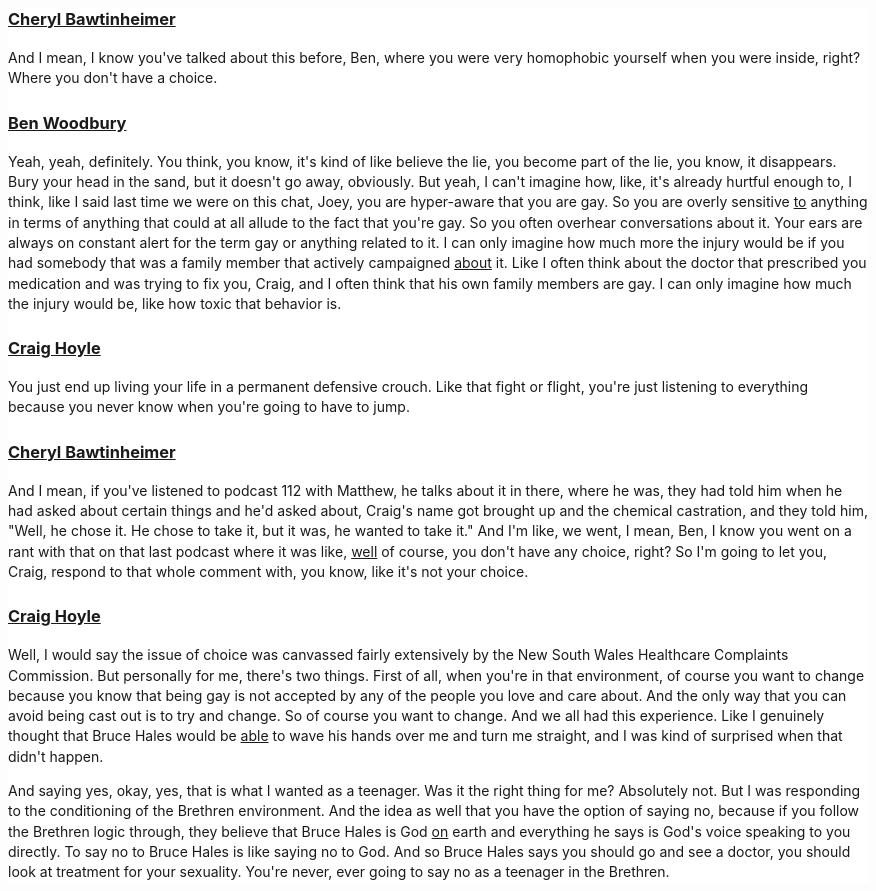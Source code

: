 ### [**Cheryl Bawtinheimer**](https://www.youtube.com/watch?v=3uIunkS_Jfo&t=974s)

And I mean, I know you've talked about this before, Ben, where you were very homophobic yourself when you were inside, right? Where you don't have a choice.

### [**Ben Woodbury**](https://www.youtube.com/watch?v=3uIunkS_Jfo&t=983s)

Yeah, yeah, definitely. You think, you know, it's kind of like believe the lie, you become part of the lie, you know, it disappears. Bury your head in the sand, but it doesn't go away, obviously. But yeah, I can't imagine how, like, it's already hurtful enough to, I think, like I said last time we were on this chat, Joey, you are hyper-aware that you are gay. So you are overly sensitive [to](https://www.youtube.com/watch?v=3uIunkS_Jfo&t=1013s) anything in terms of anything that could at all allude to the fact that you're gay. So you often overhear conversations about it. Your ears are always on constant alert for the term gay or anything related to it. I can only imagine how much more the injury would be if you had somebody that was a family member that actively campaigned [about](https://www.youtube.com/watch?v=3uIunkS_Jfo&t=1043s) it. Like I often think about the doctor that prescribed you medication and was trying to fix you, Craig, and I often think that his own family members are gay. I can only imagine how much the injury would be, like how toxic that behavior is.

### [**Craig Hoyle**](https://www.youtube.com/watch?v=3uIunkS_Jfo&t=1068s)

You just end up living your life in a permanent defensive crouch. Like that fight or flight, you're just listening to everything because you never know when you're going to have to jump.

### [**Cheryl Bawtinheimer**](https://www.youtube.com/watch?v=3uIunkS_Jfo&t=1077s)

And I mean, if you've listened to podcast 112 with Matthew, he talks about it in there, where he was, they had told him when he had asked about certain things and he'd asked about, Craig's name got brought up and the chemical castration, and they told him, "Well, he chose it. He chose to take it, but it was, he wanted to take it." And I'm like, we went, I mean, Ben, I know you went on a rant with that on that last podcast where it was like, [well](https://www.youtube.com/watch?v=3uIunkS_Jfo&t=1107s) of course, you don't have any choice, right? So I'm going to let you, Craig, respond to that whole comment with, you know, like it's not your choice.

### [**Craig Hoyle**](https://www.youtube.com/watch?v=3uIunkS_Jfo&t=1117s)

Well, I would say the issue of choice was canvassed fairly extensively by the New South Wales Healthcare Complaints Commission. But personally for me, there's two things. First of all, when you're in that environment, of course you want to change because you know that being gay is not accepted by any of the people you love and care about. And the only way that you can avoid being cast out is to try and change. So of course you want to change. And we all had this experience. Like I genuinely thought that Bruce Hales would be [able](https://www.youtube.com/watch?v=3uIunkS_Jfo&t=1147s) to wave his hands over me and turn me straight, and I was kind of surprised when that didn't happen.

And saying yes, okay, yes, that is what I wanted as a teenager. Was it the right thing for me? Absolutely not. But I was responding to the conditioning of the Brethren environment. And the idea as well that you have the option of saying no, because if you follow the Brethren logic through, they believe that Bruce Hales is God [on](https://www.youtube.com/watch?v=3uIunkS_Jfo&t=1177s) earth and everything he says is God's voice speaking to you directly. To say no to Bruce Hales is like saying no to God. And so Bruce Hales says you should go and see a doctor, you should look at treatment for your sexuality. You're never, ever going to say no as a teenager in the Brethren.
